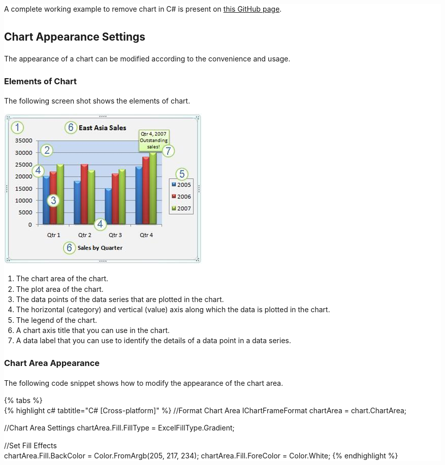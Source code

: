 A complete working example to remove chart in C# is present on [this GitHub page](https://github.com/SyncfusionExamples/XlsIO-Examples/tree/master/Create%20and%20Edit%20Charts/Remove%20Chart).
 
## Chart Appearance Settings

The appearance of a chart can be modified according to the convenience and usage.

### Elements of Chart

The following screen shot shows the elements of chart.

![chart elements](Working-with-Charts_images/Working-with-charts_img2.jpeg)

1. The chart area of the chart.
2. The plot area of the chart.
3. The data points of the data series that are plotted in the chart.
4. The horizontal (category) and vertical (value) axis along which the data is plotted in the chart.
5. The legend of the chart.
6. A chart axis title that you can use in the chart.
7. A data label that you can use to identify the details of a data point in a data series.

### Chart Area Appearance 

The following code snippet shows how to modify the appearance of the chart area.

{% tabs %}  
{% highlight c# tabtitle="C# [Cross-platform]" %}
//Format Chart Area
IChartFrameFormat chartArea = chart.ChartArea;

//Chart Area Settings
chartArea.Fill.FillType = ExcelFillType.Gradient;

//Set Fill Effects                    
chartArea.Fill.BackColor = Color.FromArgb(205, 217, 234);
chartArea.Fill.ForeColor = Color.White;
{% endhighlight %}
